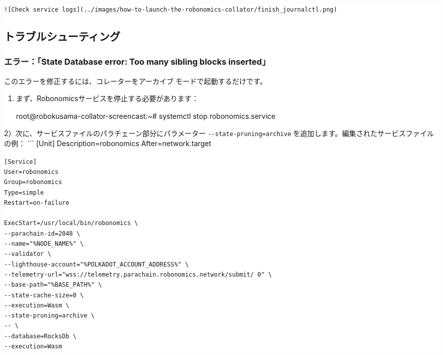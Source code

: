     ![Check service logs](../images/how-to-launch-the-robonomics-collator/finish_journalctl.png)

## トラブルシューティング
### エラー：「State Database error: Too many sibling blocks inserted」
このエラーを修正するには、コレーターをアーカイブ モードで起動するだけです。

1) まず、Robonomicsサービスを停止する必要があります： 
    
    root@robokusama-collator-screencast:~# systemctl stop robonomics.service
    

2）次に、サービスファイルのパラチェーン部分にパラメーター `--state-pruning=archive` を追加します。編集されたサービスファイルの例：
    ```
    [Unit]
    Description=robonomics
    After=network.target
    
    [Service]
    User=robonomics
    Group=robonomics
    Type=simple
    Restart=on-failure

    ExecStart=/usr/local/bin/robonomics \
    --parachain-id=2048 \
    --name="%NODE_NAME%" \
    --validator \
    --lighthouse-account="%POLKADOT_ACCOUNT_ADDRESS%" \
    --telemetry-url="wss://telemetry.parachain.robonomics.network/submit/ 0" \
    --base-path="%BASE_PATH%" \
    --state-cache-size=0 \
    --execution=Wasm \
    --state-pruning=archive \
    -- \
    --database=RocksDb \
    --execution=Wasm 
